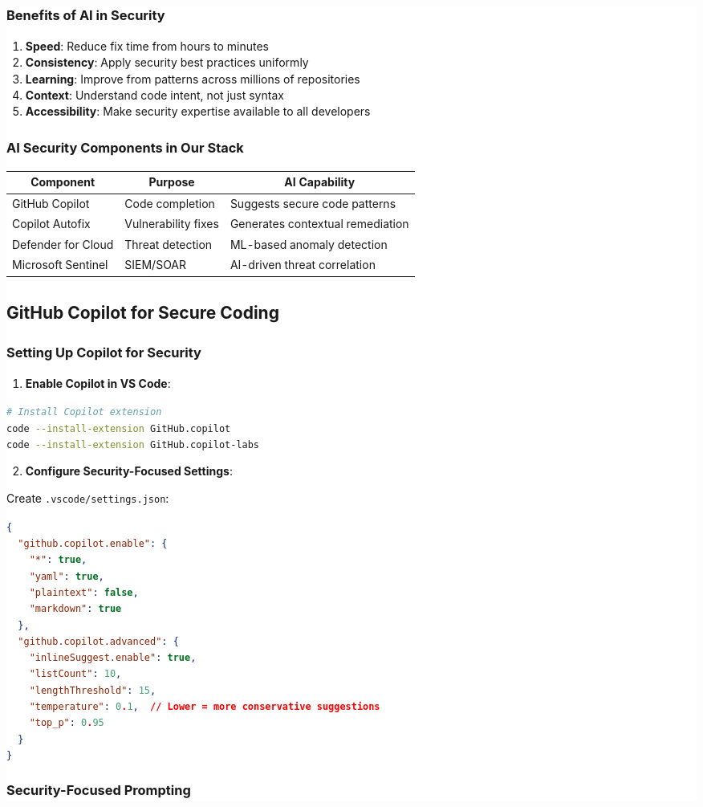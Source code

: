 ### Benefits of AI in Security

1. **Speed**: Reduce fix time from hours to minutes
2. **Consistency**: Apply security best practices uniformly
3. **Learning**: Improve from patterns across millions of repositories
4. **Context**: Understand code intent, not just syntax
5. **Accessibility**: Make security expertise available to all developers

### AI Security Components in Our Stack

| Component | Purpose | AI Capability |
|-----------|---------|---------------|
| GitHub Copilot | Code completion | Suggests secure code patterns |
| Copilot Autofix | Vulnerability fixes | Generates contextual remediation |
| Defender for Cloud | Threat detection | ML-based anomaly detection |
| Microsoft Sentinel | SIEM/SOAR | AI-driven threat correlation |

## GitHub Copilot for Secure Coding

### Setting Up Copilot for Security

1. **Enable Copilot in VS Code**:
```bash
# Install Copilot extension
code --install-extension GitHub.copilot
code --install-extension GitHub.copilot-labs
```

2. **Configure Security-Focused Settings**:

Create `.vscode/settings.json`:
```json
{
  "github.copilot.enable": {
    "*": true,
    "yaml": true,
    "plaintext": false,
    "markdown": true
  },
  "github.copilot.advanced": {
    "inlineSuggest.enable": true,
    "listCount": 10,
    "lengthThreshold": 15,
    "temperature": 0.1,  // Lower = more conservative suggestions
    "top_p": 0.95
  }
}
```

### Security-Focused Prompting
